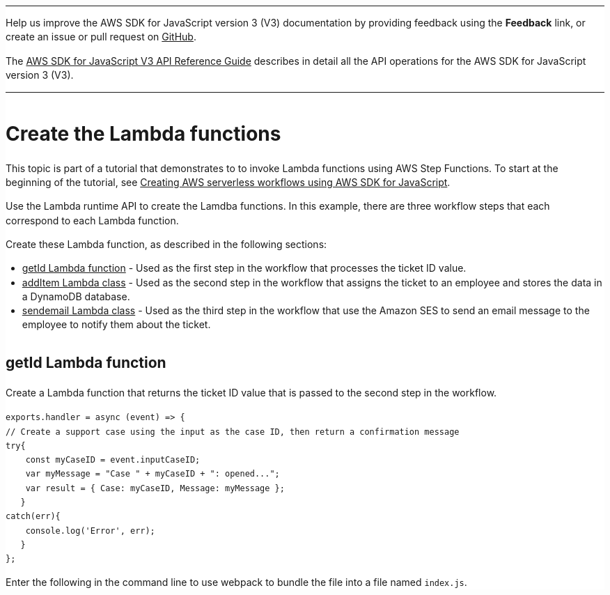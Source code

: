 --------

Help us improve the AWS SDK for JavaScript version 3 \(V3\) documentation by providing feedback using the **Feedback** link, or create an issue or pull request on [GitHub](https://github.com/awsdocs/aws-sdk-for-javascript-v3)\.

 The [AWS SDK for JavaScript V3 API Reference Guide](https://docs.aws.amazon.com/AWSJavaScriptSDK/v3/latest/index.html) describes in detail all the API operations for the AWS SDK for JavaScript version 3 \(V3\)\.

--------

# Create the Lambda functions<a name="serverless-step-functions-example-create-lambda-functions"></a>

This topic is part of a tutorial that demonstrates to to invoke Lambda functions using AWS Step Functions\. To start at the beginning of the tutorial, see [Creating AWS serverless workflows using AWS SDK for JavaScript](serverless-step-functions-example.md)\.

Use the Lambda runtime API to create the Lamdba functions\. In this example, there are three workflow steps that each correspond to each Lambda function\. 

Create these Lambda function, as described in the following sections:
+ [getId Lambda function](#serverless-step-functions-example-getid) \- Used as the first step in the workflow that processes the ticket ID value\.
+ [addItem Lambda class](#serverless-step-functions-example-additem) \- Used as the second step in the workflow that assigns the ticket to an employee and stores the data in a DynamoDB database\.
+ [sendemail Lambda class](#serverless-step-functions-example-sendemail) \- Used as the third step in the workflow that use the Amazon SES to send an email message to the employee to notify them about the ticket\.

## getId Lambda function<a name="serverless-step-functions-example-getid"></a>

Create a Lambda function that returns the ticket ID value that is passed to the second step in the workflow\. 

```
exports.handler = async (event) => {
// Create a support case using the input as the case ID, then return a confirmation message
try{
    const myCaseID = event.inputCaseID;
    var myMessage = "Case " + myCaseID + ": opened...";
    var result = { Case: myCaseID, Message: myMessage };
   }
catch(err){
    console.log('Error', err);
   }
};
```

Enter the following in the command line to use webpack to bundle the file into a file named `index.js`\.
